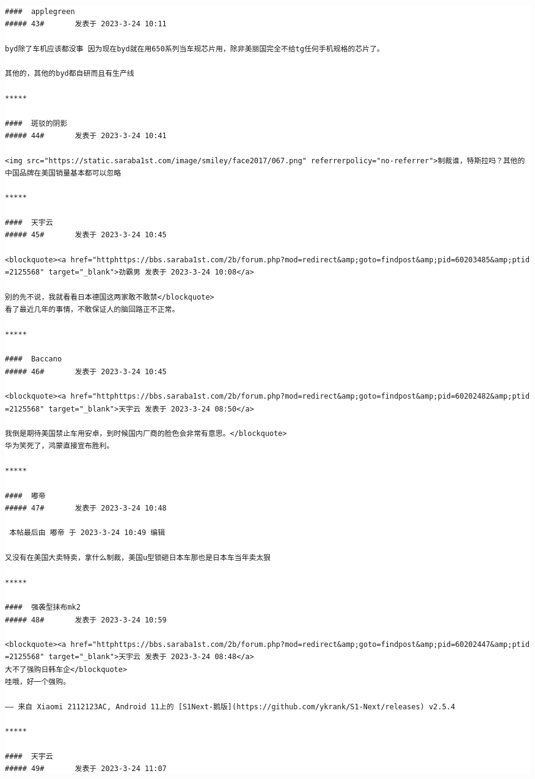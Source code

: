 ~~~~~~~~~~~~~~~~~~~~~~~~~~~~~~~~~~~~~~~~~~
####  applegreen  
##### 43#       发表于 2023-3-24 10:11

byd除了车机应该都没事 因为现在byd就在用650系列当车规芯片用，除非美丽国完全不给tg任何手机规格的芯片了。

其他的，其他的byd都自研而且有生产线

*****

####  斑驳的阴影  
##### 44#       发表于 2023-3-24 10:41

<img src="https://static.saraba1st.com/image/smiley/face2017/067.png" referrerpolicy="no-referrer">制裁谁，特斯拉吗？其他的中国品牌在美国销量基本都可以忽略

*****

####  天宇云  
##### 45#       发表于 2023-3-24 10:45

<blockquote><a href="httphttps://bbs.saraba1st.com/2b/forum.php?mod=redirect&amp;goto=findpost&amp;pid=60203485&amp;ptid=2125568" target="_blank">劲霸男 发表于 2023-3-24 10:08</a>

别的先不说，我就看看日本德国这两家敢不敢禁</blockquote>
看了最近几年的事情，不敢保证人的脑回路正不正常。

*****

####  Baccano  
##### 46#       发表于 2023-3-24 10:45

<blockquote><a href="httphttps://bbs.saraba1st.com/2b/forum.php?mod=redirect&amp;goto=findpost&amp;pid=60202482&amp;ptid=2125568" target="_blank">天宇云 发表于 2023-3-24 08:50</a>

我倒是期待美国禁止车用安卓，到时候国内厂商的脸色会非常有意思。</blockquote>
华为笑死了，鸿蒙直接宣布胜利。

*****

####  嘟帝  
##### 47#       发表于 2023-3-24 10:48

 本帖最后由 嘟帝 于 2023-3-24 10:49 编辑 

又没有在美国大卖特卖，拿什么制裁，美国u型锁砸日本车那也是日本车当年卖太狠

*****

####  强袭型抹布mk2  
##### 48#       发表于 2023-3-24 10:59

<blockquote><a href="httphttps://bbs.saraba1st.com/2b/forum.php?mod=redirect&amp;goto=findpost&amp;pid=60202447&amp;ptid=2125568" target="_blank">天宇云 发表于 2023-3-24 08:48</a>
大不了强购日韩车企</blockquote>
哇哦，好一个强购。

—— 来自 Xiaomi 2112123AC, Android 11上的 [S1Next-鹅版](https://github.com/ykrank/S1-Next/releases) v2.5.4

*****

####  天宇云  
##### 49#       发表于 2023-3-24 11:07

~~~~~~~~~~~~~~~~~~~~~~~~~~~~~~~~~~~~~~~~~~